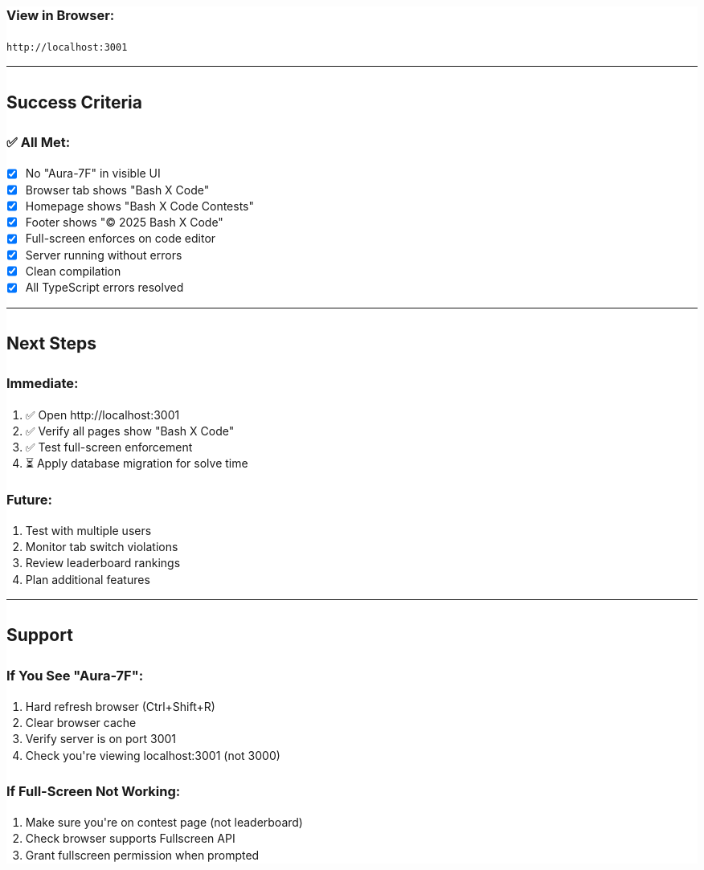 ### View in Browser:
```
http://localhost:3001
```

---

## Success Criteria

### ✅ All Met:
- [x] No "Aura-7F" in visible UI
- [x] Browser tab shows "Bash X Code"
- [x] Homepage shows "Bash X Code Contests"
- [x] Footer shows "© 2025 Bash X Code"
- [x] Full-screen enforces on code editor
- [x] Server running without errors
- [x] Clean compilation
- [x] All TypeScript errors resolved

---

## Next Steps

### Immediate:
1. ✅ Open http://localhost:3001
2. ✅ Verify all pages show "Bash X Code"
3. ✅ Test full-screen enforcement
4. ⏳ Apply database migration for solve time

### Future:
1. Test with multiple users
2. Monitor tab switch violations
3. Review leaderboard rankings
4. Plan additional features

---

## Support

### If You See "Aura-7F":
1. Hard refresh browser (Ctrl+Shift+R)
2. Clear browser cache
3. Verify server is on port 3001
4. Check you're viewing localhost:3001 (not 3000)

### If Full-Screen Not Working:
1. Make sure you're on contest page (not leaderboard)
2. Check browser supports Fullscreen API
3. Grant fullscreen permission when prompted
